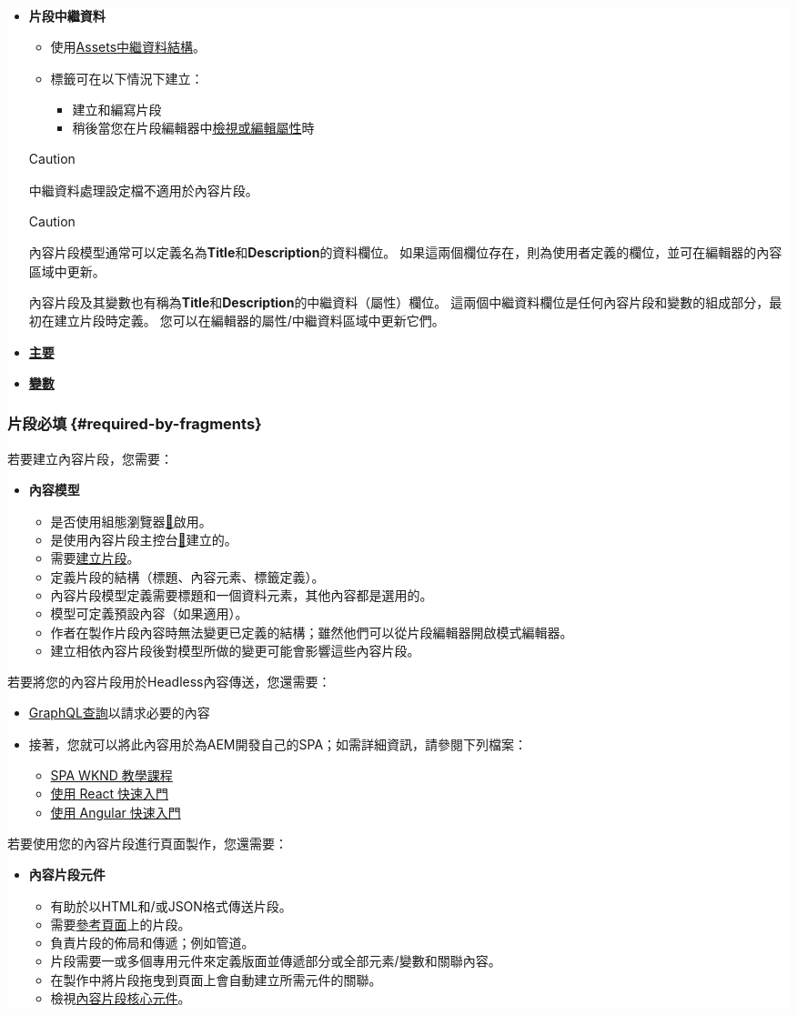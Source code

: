 * **片段中繼資料**

   * 使用[Assets中繼資料結構](/help/assets/metadata-schemas.md)。
   * 標籤可在以下情況下建立：

      * 建立和編寫片段
      * 稍後當您在片段編輯器中[檢視或編輯屬性](/help/sites-cloud/administering/content-fragments/authoring.md#view-properties-tags)時

  >[!CAUTION]
  >
  >中繼資料處理設定檔不適用於內容片段。

  >[!CAUTION]
  >
  >內容片段模型通常可以定義名為&#x200B;**Title**&#x200B;和&#x200B;**Description**&#x200B;的資料欄位。 如果這兩個欄位存在，則為使用者定義的欄位，並可在編輯器的內容區域中更新。
  >
  >內容片段及其變數也有稱為&#x200B;**Title**&#x200B;和&#x200B;**Description**&#x200B;的中繼資料（屬性）欄位。 這兩個中繼資料欄位是任何內容片段和變數的組成部分，最初在建立片段時定義。 您可以在編輯器的屬性/中繼資料區域中更新它們。

* **[主要](#main-and-variations)**
* **[變數](#main-and-variations)**

### 片段必填 {#required-by-fragments}

若要建立內容片段，您需要：

* **內容模型**

   * 是否使用組態瀏覽器[&#128279;](/help/sites-cloud/administering/content-fragments/setup.md)啟用。
   * 是使用內容片段主控台[&#128279;](/help/sites-cloud/administering/content-fragments/managing-content-fragment-models.md#creating-a-content-fragment-model)建立的。
   * 需要[建立片段](/help/sites-cloud/administering/content-fragments/managing.md#creating-content-fragments)。
   * 定義片段的結構（標題、內容元素、標籤定義）。
   * 內容片段模型定義需要標題和一個資料元素，其他內容都是選用的。
   * 模型可定義預設內容（如果適用）。
   * 作者在製作片段內容時無法變更已定義的結構；雖然他們可以從片段編輯器開啟模式編輯器。
   * 建立相依內容片段後對模型所做的變更可能會影響這些內容片段。

若要將您的內容片段用於Headless內容傳送，您還需要：

* [GraphQL查詢](/help/headless/graphql-api/content-fragments.md)以請求必要的內容
* 接著，您就可以將此內容用於為AEM開發自己的SPA；如需詳細資訊，請參閱下列檔案：

   * [SPA WKND 教學課程](/help/implementing/developing/hybrid/wknd-tutorial.md)
   * [使用 React 快速入門](/help/implementing/developing/hybrid/getting-started-react.md)
   * [使用 Angular 快速入門](/help/implementing/developing/hybrid/getting-started-angular.md)

若要使用您的內容片段進行頁面製作，您還需要：

* **內容片段元件**

   * 有助於以HTML和/或JSON格式傳送片段。
   * 需要[參考頁面](/help/sites-cloud/authoring/fragments/content-fragments.md)上的片段。
   * 負責片段的佈局和傳遞；例如管道。
   * 片段需要一或多個專用元件來定義版面並傳遞部分或全部元素/變數和關聯內容。
   * 在製作中將片段拖曳到頁面上會自動建立所需元件的關聯。
   * 檢視[內容片段核心元件](https://experienceleague.adobe.com/docs/experience-manager-core-components/using/wcm-components/content-fragment-component.html)。
